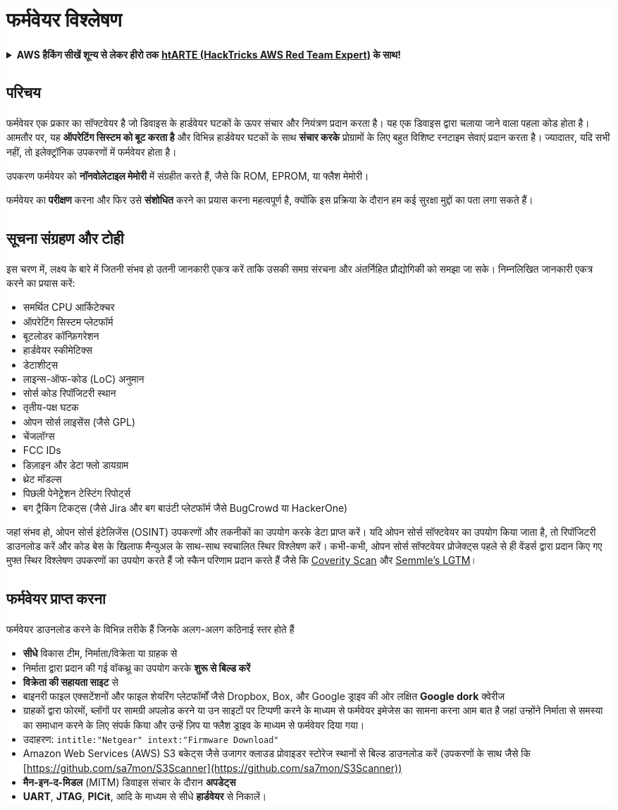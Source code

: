 # फर्मवेयर विश्लेषण

<details><summary><strong>AWS हैकिंग सीखें शून्य से लेकर हीरो तक</strong> <a href="https://training.hacktricks.xyz/courses/arte"><strong>htARTE (HackTricks AWS Red Team Expert)</strong></a><strong> के साथ!</strong></summary></details>

## परिचय

फर्मवेयर एक प्रकार का सॉफ्टवेयर है जो डिवाइस के हार्डवेयर घटकों के ऊपर संचार और नियंत्रण प्रदान करता है। यह एक डिवाइस द्वारा चलाया जाने वाला पहला कोड होता है। आमतौर पर, यह **ऑपरेटिंग सिस्टम को बूट करता है** और विभिन्न हार्डवेयर घटकों के साथ **संचार करके** प्रोग्रामों के लिए बहुत विशिष्ट रनटाइम सेवाएं प्रदान करता है। ज्यादातर, यदि सभी नहीं, तो इलेक्ट्रॉनिक उपकरणों में फर्मवेयर होता है।

उपकरण फर्मवेयर को **नॉनवोलेटाइल मेमोरी** में संग्रहीत करते हैं, जैसे कि ROM, EPROM, या फ्लैश मेमोरी।

फर्मवेयर का **परीक्षण** करना और फिर उसे **संशोधित** करने का प्रयास करना महत्वपूर्ण है, क्योंकि इस प्रक्रिया के दौरान हम कई सुरक्षा मुद्दों का पता लगा सकते हैं।

## **सूचना संग्रहण और टोही**

इस चरण में, लक्ष्य के बारे में जितनी संभव हो उतनी जानकारी एकत्र करें ताकि उसकी समग्र संरचना और अंतर्निहित प्रौद्योगिकी को समझा जा सके। निम्नलिखित जानकारी एकत्र करने का प्रयास करें:

* समर्थित CPU आर्किटेक्चर
* ऑपरेटिंग सिस्टम प्लेटफॉर्म
* बूटलोडर कॉन्फ़िगरेशन
* हार्डवेयर स्कीमेटिक्स
* डेटाशीट्स
* लाइन्स-ऑफ-कोड (LoC) अनुमान
* सोर्स कोड रिपॉजिटरी स्थान
* तृतीय-पक्ष घटक
* ओपन सोर्स लाइसेंस (जैसे GPL)
* चेंजलॉग्स
* FCC IDs
* डिज़ाइन और डेटा फ्लो डायग्राम
* थ्रेट मॉडल्स
* पिछली पेनेट्रेशन टेस्टिंग रिपोर्ट्स
* बग ट्रैकिंग टिकट्स (जैसे Jira और बग बाउंटी प्लेटफॉर्म जैसे BugCrowd या HackerOne)

जहां संभव हो, ओपन सोर्स इंटेलिजेंस (OSINT) उपकरणों और तकनीकों का उपयोग करके डेटा प्राप्त करें। यदि ओपन सोर्स सॉफ्टवेयर का उपयोग किया जाता है, तो रिपॉजिटरी डाउनलोड करें और कोड बेस के खिलाफ मैन्युअल के साथ-साथ स्वचालित स्थिर विश्लेषण करें। कभी-कभी, ओपन सोर्स सॉफ्टवेयर प्रोजेक्ट्स पहले से ही वेंडर्स द्वारा प्रदान किए गए मुफ्त स्थिर विश्लेषण उपकरणों का उपयोग करते हैं जो स्कैन परिणाम प्रदान करते हैं जैसे कि [Coverity Scan](https://scan.coverity.com) और [Semmle’s LGTM](https://lgtm.com/#explore)।

## फर्मवेयर प्राप्त करना

फर्मवेयर डाउनलोड करने के विभिन्न तरीके हैं जिनके अलग-अलग कठिनाई स्तर होते हैं

* **सीधे** विकास टीम, निर्माता/विक्रेता या ग्राहक से
* निर्माता द्वारा प्रदान की गई वॉकथ्रू का उपयोग करके **शुरू से बिल्ड करें**
* **विक्रेता की सहायता साइट** से
* बाइनरी फाइल एक्सटेंशनों और फाइल शेयरिंग प्लेटफॉर्मों जैसे Dropbox, Box, और Google ड्राइव की ओर लक्षित **Google dork** क्वेरीज
* ग्राहकों द्वारा फोरमों, ब्लॉगों पर सामग्री अपलोड करने या उन साइटों पर टिप्पणी करने के माध्यम से फर्मवेयर इमेजेस का सामना करना आम बात है जहां उन्होंने निर्माता से समस्या का समाधान करने के लिए संपर्क किया और उन्हें ज़िप या फ्लैश ड्राइव के माध्यम से फर्मवेयर दिया गया।
* उदाहरण: `intitle:"Netgear" intext:"Firmware Download"`
* Amazon Web Services (AWS) S3 बकेट्स जैसे उजागर क्लाउड प्रोवाइडर स्टोरेज स्थानों से बिल्ड डाउनलोड करें (उपकरणों के साथ जैसे कि [https://github.com/sa7mon/S3Scanner](https://github.com/sa7mon/S3Scanner))
* **मैन-इन-द-मिडल** (MITM) डिवाइस संचार के दौरान **अपडेट्स**
* **UART**, **JTAG**, **PICit**, आदि के माध्यम से सीधे **हार्डवेयर** से निकालें।
